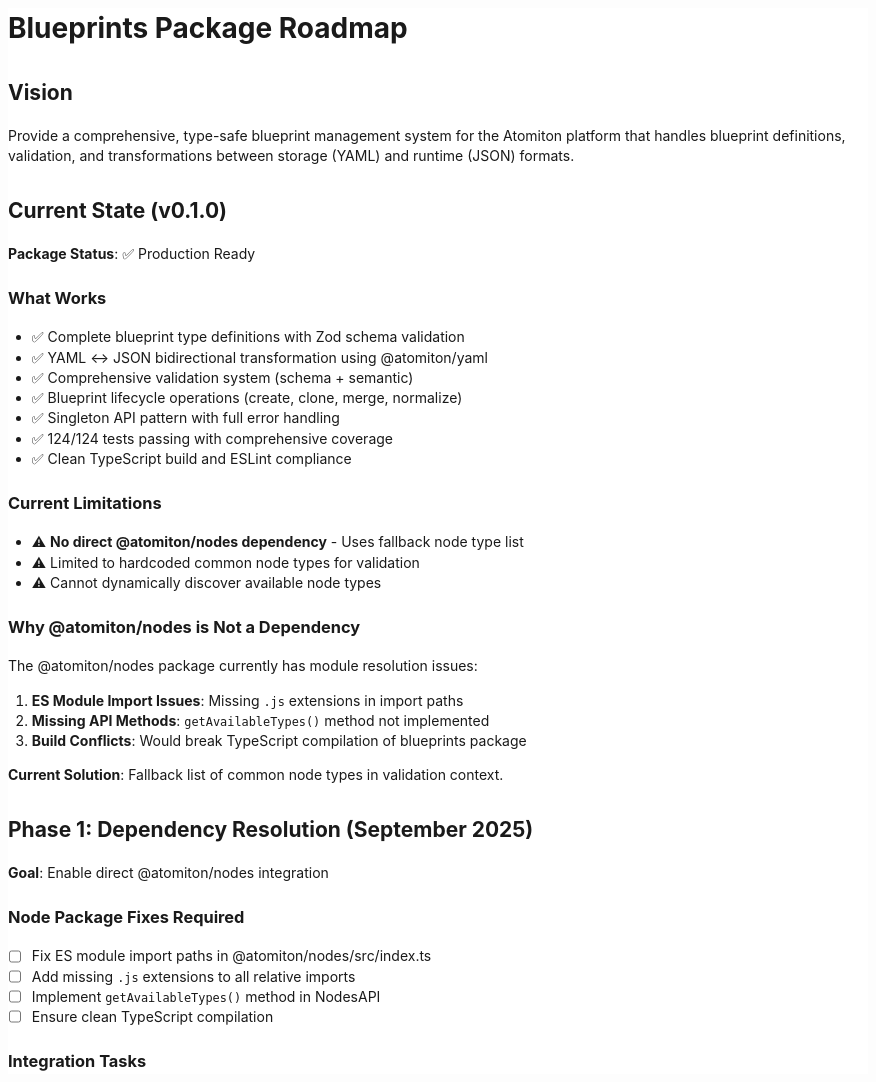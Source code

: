 # Blueprints Package Roadmap

## Vision

Provide a comprehensive, type-safe blueprint management system for the Atomiton platform that handles blueprint definitions, validation, and transformations between storage (YAML) and runtime (JSON) formats.

## Current State (v0.1.0)

**Package Status**: ✅ Production Ready

### What Works

- ✅ Complete blueprint type definitions with Zod schema validation
- ✅ YAML ↔ JSON bidirectional transformation using @atomiton/yaml
- ✅ Comprehensive validation system (schema + semantic)
- ✅ Blueprint lifecycle operations (create, clone, merge, normalize)
- ✅ Singleton API pattern with full error handling
- ✅ 124/124 tests passing with comprehensive coverage
- ✅ Clean TypeScript build and ESLint compliance

### Current Limitations

- ⚠️ **No direct @atomiton/nodes dependency** - Uses fallback node type list
- ⚠️ Limited to hardcoded common node types for validation
- ⚠️ Cannot dynamically discover available node types

### Why @atomiton/nodes is Not a Dependency

The @atomiton/nodes package currently has module resolution issues:

1. **ES Module Import Issues**: Missing `.js` extensions in import paths
2. **Missing API Methods**: `getAvailableTypes()` method not implemented
3. **Build Conflicts**: Would break TypeScript compilation of blueprints package

**Current Solution**: Fallback list of common node types in validation context.

## Phase 1: Dependency Resolution (September 2025)

**Goal**: Enable direct @atomiton/nodes integration

### Node Package Fixes Required

- [ ] Fix ES module import paths in @atomiton/nodes/src/index.ts
- [ ] Add missing `.js` extensions to all relative imports
- [ ] Implement `getAvailableTypes()` method in NodesAPI
- [ ] Ensure clean TypeScript compilation

### Integration Tasks
